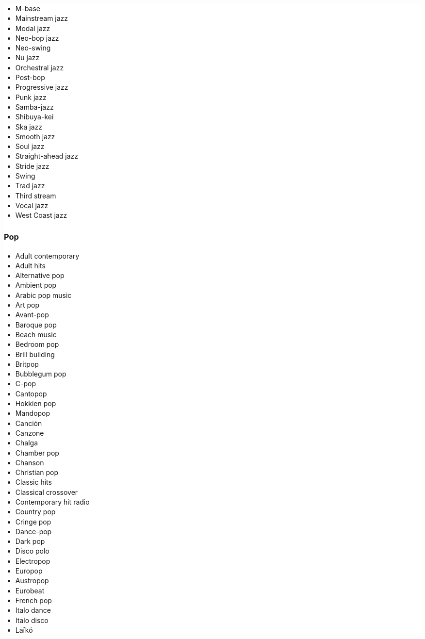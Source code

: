 - M-base
- Mainstream jazz
- Modal jazz
- Neo-bop jazz
- Neo-swing
- Nu jazz
- Orchestral jazz
- Post-bop
- Progressive jazz
- Punk jazz
- Samba-jazz
- Shibuya-kei
- Ska jazz
- Smooth jazz
- Soul jazz
- Straight-ahead jazz
- Stride jazz
- Swing
- Trad jazz
- Third stream
- Vocal jazz
- West Coast jazz

### Pop
- Adult contemporary
- Adult hits
- Alternative pop
- Ambient pop
- Arabic pop music
- Art pop
- Avant-pop
- Baroque pop
- Beach music
- Bedroom pop
- Brill building
- Britpop
- Bubblegum pop
- C-pop
- Cantopop
- Hokkien pop
- Mandopop
- Canción
- Canzone
- Chalga
- Chamber pop
- Chanson
- Christian pop
- Classic hits
- Classical crossover
- Contemporary hit radio
- Country pop
- Cringe pop
- Dance-pop
- Dark pop
- Disco polo
- Electropop
- Europop
- Austropop
- Eurobeat
- French pop
- Italo dance
- Italo disco
- Laïkó